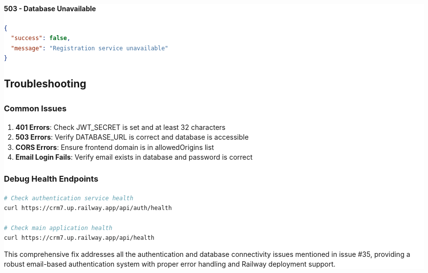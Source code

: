 #### 503 - Database Unavailable
```json
{
  "success": false,
  "message": "Registration service unavailable"
}
```

## Troubleshooting

### Common Issues

1. **401 Errors**: Check JWT_SECRET is set and at least 32 characters
2. **503 Errors**: Verify DATABASE_URL is correct and database is accessible
3. **CORS Errors**: Ensure frontend domain is in allowedOrigins list
4. **Email Login Fails**: Verify email exists in database and password is correct

### Debug Health Endpoints

```bash
# Check authentication service health
curl https://crm7.up.railway.app/api/auth/health

# Check main application health  
curl https://crm7.up.railway.app/api/health
```

This comprehensive fix addresses all the authentication and database connectivity issues mentioned in issue #35, providing a robust email-based authentication system with proper error handling and Railway deployment support.
